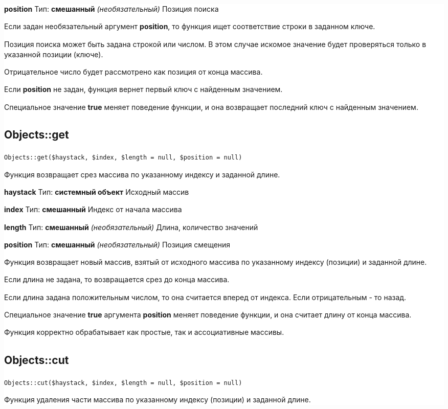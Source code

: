 **position**
Тип: **смешанный** *(необязательный)*
Позиция поиска

Если задан необязательный аргумент **position**, то функция ищет соответствие строки в заданном ключе.

Позиция поиска может быть задана строкой или числом. В этом случае искомое значение будет проверяться только в указанной позиции (ключе).

Отрицательное число будет рассмотрено как позиция от конца массива.

Если **position** не задан, функция вернет первый ключ с найденным значением.

Специальное значение **true** меняет поведение функции, и она возвращает последний ключ с найденным значением.

## Objects::get

    Objects::get($haystack, $index, $length = null, $position = null)

Функция возвращает срез массива по указанному индексу и заданной длине.

**haystack**
Тип: **системный объект**
Исходный массив

**index**
Тип: **смешанный**
Индекс от начала массива

**length**
Тип: **смешанный** *(необязательный)*
Длина, количество значений

**position**
Тип: **смешанный** *(необязательный)*
Позиция смещения

Функция возвращает новый массив, взятый от исходного массива по указанному индексу (позиции) и заданной длине.

Если длина не задана, то возвращается срез до конца массива.

Если длина задана положительным числом, то она считается вперед от индекса. Если отрицательным - то назад.

Специальное значение **true** аргумента **position** меняет поведение функции, и она считает длину от конца массива.

Функция корректно обрабатывает как простые, так и ассоциативные массивы.

## Objects::cut

    Objects::cut($haystack, $index, $length = null, $position = null)

Функция удаления части массива по указанному индексу (позиции) и заданной длине.
